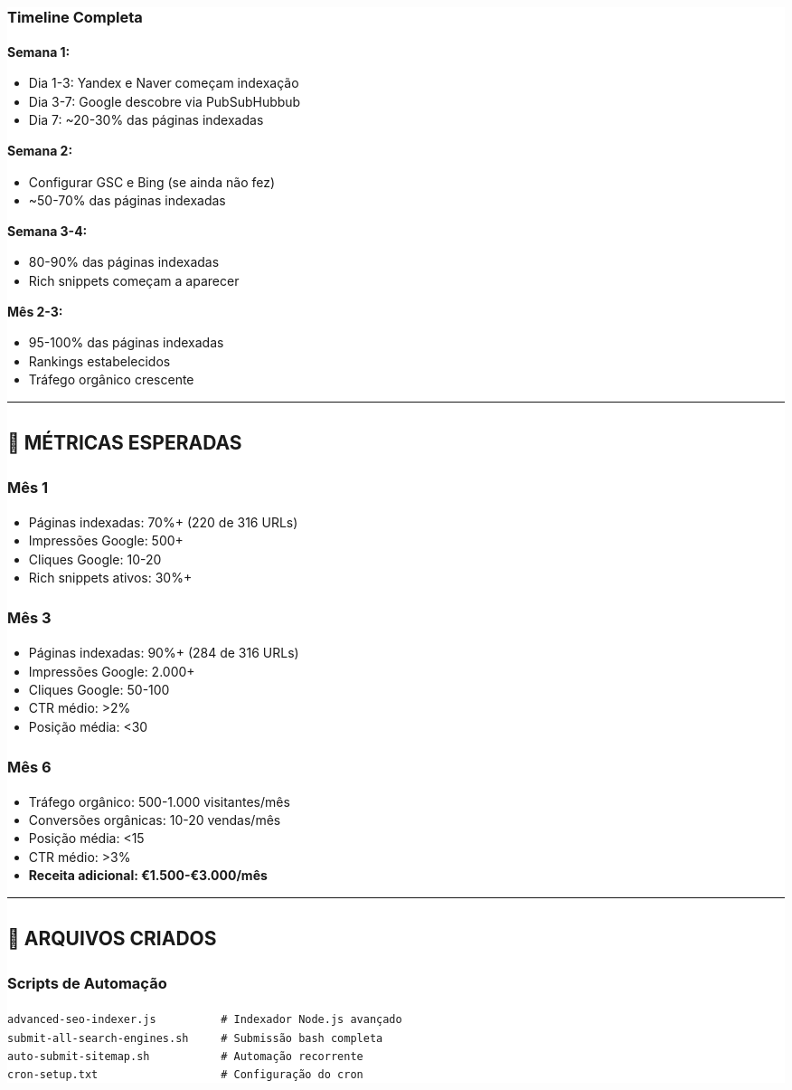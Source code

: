 ### Timeline Completa

**Semana 1:**
- Dia 1-3: Yandex e Naver começam indexação
- Dia 3-7: Google descobre via PubSubHubbub
- Dia 7: ~20-30% das páginas indexadas

**Semana 2:**
- Configurar GSC e Bing (se ainda não fez)
- ~50-70% das páginas indexadas

**Semana 3-4:**
- 80-90% das páginas indexadas
- Rich snippets começam a aparecer

**Mês 2-3:**
- 95-100% das páginas indexadas
- Rankings estabelecidos
- Tráfego orgânico crescente

---

## 🎯 MÉTRICAS ESPERADAS

### Mês 1
- Páginas indexadas: 70%+ (220 de 316 URLs)
- Impressões Google: 500+
- Cliques Google: 10-20
- Rich snippets ativos: 30%+

### Mês 3
- Páginas indexadas: 90%+ (284 de 316 URLs)
- Impressões Google: 2.000+
- Cliques Google: 50-100
- CTR médio: >2%
- Posição média: <30

### Mês 6
- Tráfego orgânico: 500-1.000 visitantes/mês
- Conversões orgânicas: 10-20 vendas/mês
- Posição média: <15
- CTR médio: >3%
- **Receita adicional: €1.500-€3.000/mês**

---

## 📁 ARQUIVOS CRIADOS

### Scripts de Automação

```
advanced-seo-indexer.js          # Indexador Node.js avançado
submit-all-search-engines.sh     # Submissão bash completa
auto-submit-sitemap.sh           # Automação recorrente
cron-setup.txt                   # Configuração do cron
```
